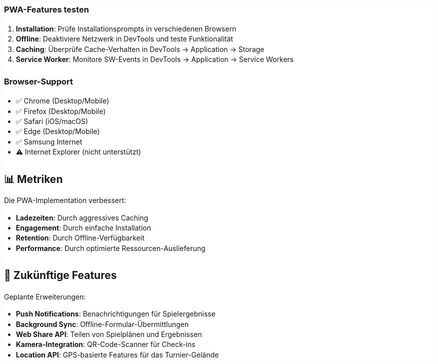 ### PWA-Features testen
1. **Installation**: Prüfe Installationsprompts in verschiedenen Browsern
2. **Offline**: Deaktiviere Netzwerk in DevTools und teste Funktionalität
3. **Caching**: Überprüfe Cache-Verhalten in DevTools → Application → Storage
4. **Service Worker**: Monitore SW-Events in DevTools → Application → Service Workers

### Browser-Support
- ✅ Chrome (Desktop/Mobile)
- ✅ Firefox (Desktop/Mobile) 
- ✅ Safari (iOS/macOS)
- ✅ Edge (Desktop/Mobile)
- ✅ Samsung Internet
- ⚠️ Internet Explorer (nicht unterstützt)

## 📊 Metriken

Die PWA-Implementation verbessert:
- **Ladezeiten**: Durch aggressives Caching
- **Engagement**: Durch einfache Installation
- **Retention**: Durch Offline-Verfügbarkeit
- **Performance**: Durch optimierte Ressourcen-Auslieferung

## 🔮 Zukünftige Features

Geplante Erweiterungen:
- **Push Notifications**: Benachrichtigungen für Spielergebnisse
- **Background Sync**: Offline-Formular-Übermittlungen
- **Web Share API**: Teilen von Spielplänen und Ergebnissen
- **Kamera-Integration**: QR-Code-Scanner für Check-ins
- **Location API**: GPS-basierte Features für das Turnier-Gelände
